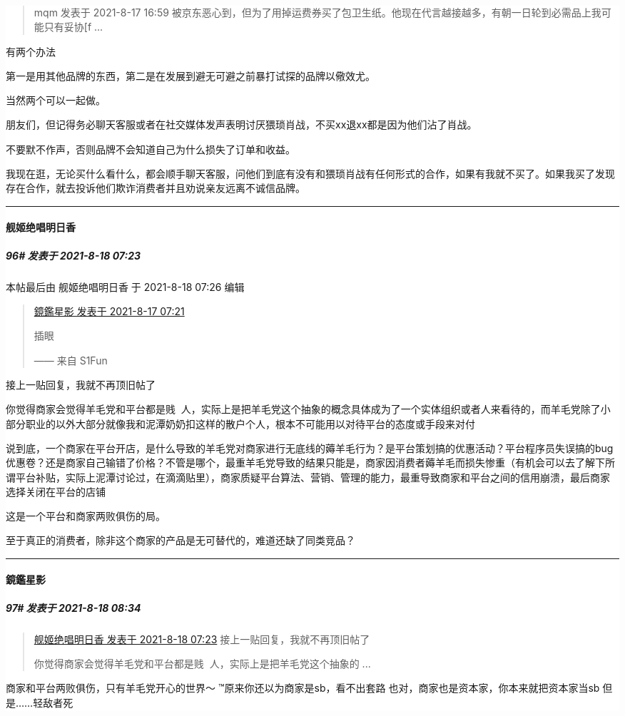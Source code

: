 
<blockquote>mqm 发表于 2021-8-17 16:59
被京东恶心到，但为了用掉运费券买了包卫生纸。他现在代言越接越多，有朝一日轮到必需品上我可能只有妥协[f ...</blockquote>
有两个办法

第一是用其他品牌的东西，第二是在发展到避无可避之前暴打试探的品牌以儆效尤。


当然两个可以一起做。


朋友们，但记得务必聊天客服或者在社交媒体发声表明讨厌猥琐肖战，不买xx退xx都是因为他们沾了肖战。


不要默不作声，否则品牌不会知道自己为什么损失了订单和收益。


我现在逛，无论买什么看什么，都会顺手聊天客服，问他们到底有没有和猥琐肖战有任何形式的合作，如果有我就不买了。如果我买了发现存在合作，就去投诉他们欺诈消费者并且劝说亲友远离不诚信品牌。


                                                 

*****

####  舰姬绝唱明日香  
##### 96#       发表于 2021-8-18 07:23


 本帖最后由 舰姬绝唱明日香 于 2021-8-18 07:26 编辑 
<blockquote><a href="httphttps://bbs.saraba1st.com/2b/forum.php?mod=redirect&amp;goto=findpost&amp;pid=52399708&amp;ptid=2021226" target="_blank">鏡鑑星影 发表于 2021-8-17 07:21</a>

插眼


—— 来自 S1Fun</blockquote>

接上一贴回复，我就不再顶旧帖了


你觉得商家会觉得羊毛党和平台都是贱  人，实际上是把羊毛党这个抽象的概念具体成为了一个实体组织或者人来看待的，而羊毛党除了小部分职业的以外大部分就像我和泥潭奶奶扣这样的散户个人，根本不可能用以对待平台的态度或手段来对付

说到底，一个商家在平台开店，是什么导致的羊毛党对商家进行无底线的薅羊毛行为？是平台策划搞的优惠活动？平台程序员失误搞的bug优惠卷？还是商家自己输错了价格？不管是哪个，最重羊毛党导致的结果只能是，商家因消费者薅羊毛而损失惨重（有机会可以去了解下所谓平台补贴，实际上泥潭讨论过，在滴滴贴里），商家质疑平台算法、营销、管理的能力，最重导致商家和平台之间的信用崩溃，最后商家选择关闭在平台的店铺

这是一个平台和商家两败俱伤的局。

至于真正的消费者，除非这个商家的产品是无可替代的，难道还缺了同类竞品？


                                                 

*****

####  鏡鑑星影  
##### 97#       发表于 2021-8-18 08:34


<blockquote><a href="httphttps://bbs.saraba1st.com/2b/forum.php?mod=redirect&amp;goto=findpost&amp;pid=52411206&amp;ptid=2021226" target="_blank">舰姬绝唱明日香 发表于 2021-8-18 07:23</a>
接上一贴回复，我就不再顶旧帖了


你觉得商家会觉得羊毛党和平台都是贱  人，实际上是把羊毛党这个抽象的 ...</blockquote>
商家和平台两败俱伤，只有羊毛党开心的世界～
™原来你还以为商家是sb，看不出套路
也对，商家也是资本家，你本来就把资本家当sb
但是……轻敌者死
